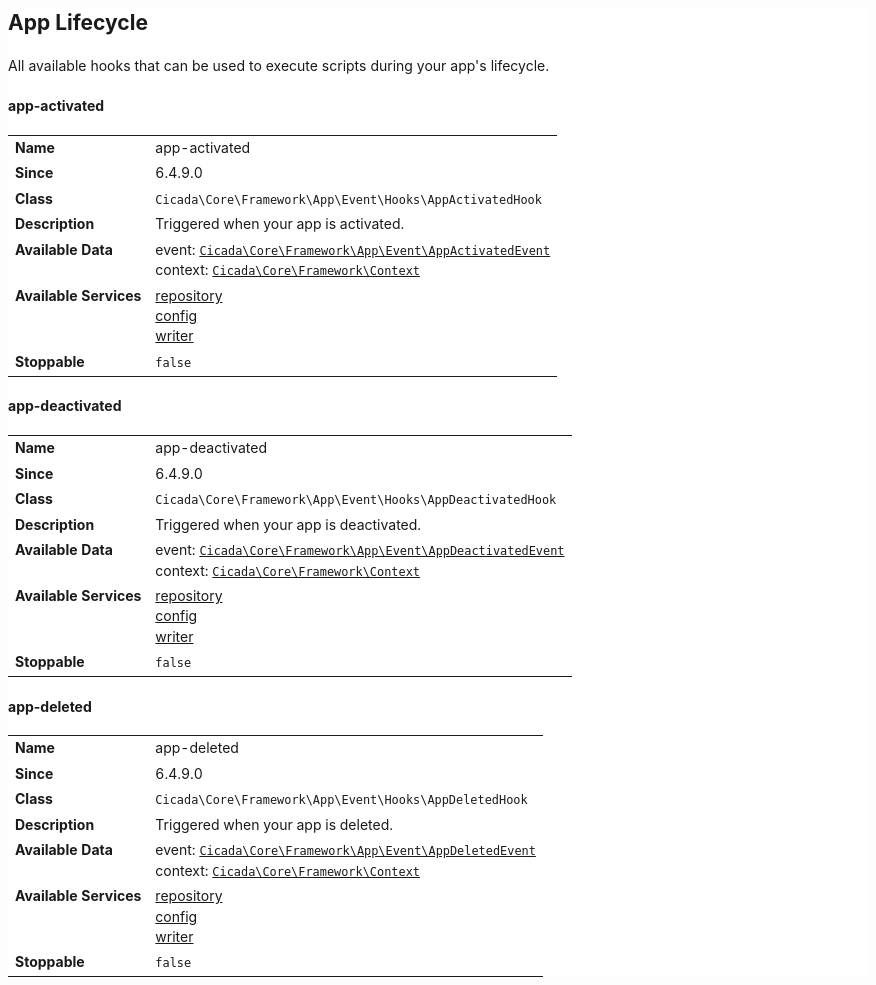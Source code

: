 ## App Lifecycle

All available hooks that can be used to execute scripts during your app's lifecycle.

#### app-activated

|                |                                 |
|:-----------------------|:----------------------------------------|
| **Name**               | app-activated                         |
| **Since**              | 6.4.9.0                        |
| **Class**              | `Cicada\Core\Framework\App\Event\Hooks\AppActivatedHook`                      |
| **Description**        | Triggered when your app is activated.<br>                  |
| **Available Data**     | event: [`Cicada\Core\Framework\App\Event\AppActivatedEvent`](https://github.com/cicada/platform/blob/trunk/src/Core/Framework/App/Event/AppActivatedEvent.php)<br>context: [`Cicada\Core\Framework\Context`](https://github.com/cicada/platform/blob/trunk/src/Core/Framework/Context.php)<br>        |
| **Available Services** | [repository](./data-loading-script-services-reference.md#RepositoryFacade)<br>[config](./miscellaneous-script-services-reference.md#SystemConfigFacade)<br>[writer](./custom-endpoint-script-services-reference.md#RepositoryWriterFacade)<br> |
| **Stoppable**          | `false`                  |

#### app-deactivated

|                |                                 |
|:-----------------------|:----------------------------------------|
| **Name**               | app-deactivated                         |
| **Since**              | 6.4.9.0                        |
| **Class**              | `Cicada\Core\Framework\App\Event\Hooks\AppDeactivatedHook`                      |
| **Description**        | Triggered when your app is deactivated.<br>                  |
| **Available Data**     | event: [`Cicada\Core\Framework\App\Event\AppDeactivatedEvent`](https://github.com/cicada/platform/blob/trunk/src/Core/Framework/App/Event/AppDeactivatedEvent.php)<br>context: [`Cicada\Core\Framework\Context`](https://github.com/cicada/platform/blob/trunk/src/Core/Framework/Context.php)<br>        |
| **Available Services** | [repository](./data-loading-script-services-reference.md#RepositoryFacade)<br>[config](./miscellaneous-script-services-reference.md#SystemConfigFacade)<br>[writer](./custom-endpoint-script-services-reference.md#RepositoryWriterFacade)<br> |
| **Stoppable**          | `false`                  |

#### app-deleted

|                |                                 |
|:-----------------------|:----------------------------------------|
| **Name**               | app-deleted                         |
| **Since**              | 6.4.9.0                        |
| **Class**              | `Cicada\Core\Framework\App\Event\Hooks\AppDeletedHook`                      |
| **Description**        | Triggered when your app is deleted.<br>                  |
| **Available Data**     | event: [`Cicada\Core\Framework\App\Event\AppDeletedEvent`](https://github.com/cicada/platform/blob/trunk/src/Core/Framework/App/Event/AppDeletedEvent.php)<br>context: [`Cicada\Core\Framework\Context`](https://github.com/cicada/platform/blob/trunk/src/Core/Framework/Context.php)<br>        |
| **Available Services** | [repository](./data-loading-script-services-reference.md#RepositoryFacade)<br>[config](./miscellaneous-script-services-reference.md#SystemConfigFacade)<br>[writer](./custom-endpoint-script-services-reference.md#RepositoryWriterFacade)<br> |
| **Stoppable**          | `false`                  |
